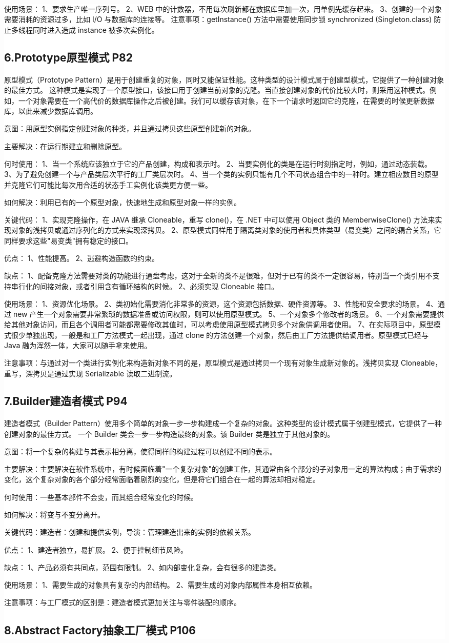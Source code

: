 使用场景：
1、要求生产唯一序列号。
2、WEB 中的计数器，不用每次刷新都在数据库里加一次，用单例先缓存起来。
3、创建的一个对象需要消耗的资源过多，比如 I/O 与数据库的连接等。
注意事项：getInstance() 方法中需要使用同步锁 synchronized (Singleton.class) 防止多线程同时进入造成 instance 被多次实例化。

## 6.Prototype原型模式 P82
原型模式（Prototype Pattern）是用于创建重复的对象，同时又能保证性能。这种类型的设计模式属于创建型模式，它提供了一种创建对象的最佳方式。
这种模式是实现了一个原型接口，该接口用于创建当前对象的克隆。当直接创建对象的代价比较大时，则采用这种模式。例如，一个对象需要在一个高代价的数据库操作之后被创建。我们可以缓存该对象，在下一个请求时返回它的克隆，在需要的时候更新数据库，以此来减少数据库调用。

意图：用原型实例指定创建对象的种类，并且通过拷贝这些原型创建新的对象。

主要解决：在运行期建立和删除原型。

何时使用： 1、当一个系统应该独立于它的产品创建，构成和表示时。 2、当要实例化的类是在运行时刻指定时，例如，通过动态装载。 3、为了避免创建一个与产品类层次平行的工厂类层次时。 4、当一个类的实例只能有几个不同状态组合中的一种时。建立相应数目的原型并克隆它们可能比每次用合适的状态手工实例化该类更方便一些。

如何解决：利用已有的一个原型对象，快速地生成和原型对象一样的实例。

关键代码： 1、实现克隆操作，在 JAVA 继承 Cloneable，重写 clone()，在 .NET 中可以使用 Object 类的 MemberwiseClone() 方法来实现对象的浅拷贝或通过序列化的方式来实现深拷贝。 2、原型模式同样用于隔离类对象的使用者和具体类型（易变类）之间的耦合关系，它同样要求这些"易变类"拥有稳定的接口。

优点： 1、性能提高。 2、逃避构造函数的约束。

缺点： 1、配备克隆方法需要对类的功能进行通盘考虑，这对于全新的类不是很难，但对于已有的类不一定很容易，特别当一个类引用不支持串行化的间接对象，或者引用含有循环结构的时候。 2、必须实现 Cloneable 接口。

使用场景： 1、资源优化场景。 2、类初始化需要消化非常多的资源，这个资源包括数据、硬件资源等。 3、性能和安全要求的场景。 4、通过 new 产生一个对象需要非常繁琐的数据准备或访问权限，则可以使用原型模式。 5、一个对象多个修改者的场景。 6、一个对象需要提供给其他对象访问，而且各个调用者可能都需要修改其值时，可以考虑使用原型模式拷贝多个对象供调用者使用。 7、在实际项目中，原型模式很少单独出现，一般是和工厂方法模式一起出现，通过 clone 的方法创建一个对象，然后由工厂方法提供给调用者。原型模式已经与 Java 融为浑然一体，大家可以随手拿来使用。

注意事项：与通过对一个类进行实例化来构造新对象不同的是，原型模式是通过拷贝一个现有对象生成新对象的。浅拷贝实现 Cloneable，重写，深拷贝是通过实现 Serializable 读取二进制流。

## 7.Builder建造者模式 P94

建造者模式（Builder Pattern）使用多个简单的对象一步一步构建成一个复杂的对象。这种类型的设计模式属于创建型模式，它提供了一种创建对象的最佳方式。
一个 Builder 类会一步一步构造最终的对象。该 Builder 类是独立于其他对象的。

意图：将一个复杂的构建与其表示相分离，使得同样的构建过程可以创建不同的表示。

主要解决：主要解决在软件系统中，有时候面临着"一个复杂对象"的创建工作，其通常由各个部分的子对象用一定的算法构成；由于需求的变化，这个复杂对象的各个部分经常面临着剧烈的变化，但是将它们组合在一起的算法却相对稳定。

何时使用：一些基本部件不会变，而其组合经常变化的时候。

如何解决：将变与不变分离开。

关键代码：建造者：创建和提供实例，导演：管理建造出来的实例的依赖关系。

优点： 1、建造者独立，易扩展。 2、便于控制细节风险。

缺点： 1、产品必须有共同点，范围有限制。 2、如内部变化复杂，会有很多的建造类。

使用场景： 1、需要生成的对象具有复杂的内部结构。 2、需要生成的对象内部属性本身相互依赖。

注意事项：与工厂模式的区别是：建造者模式更加关注与零件装配的顺序。

## 8.Abstract Factory抽象工厂模式 P106
